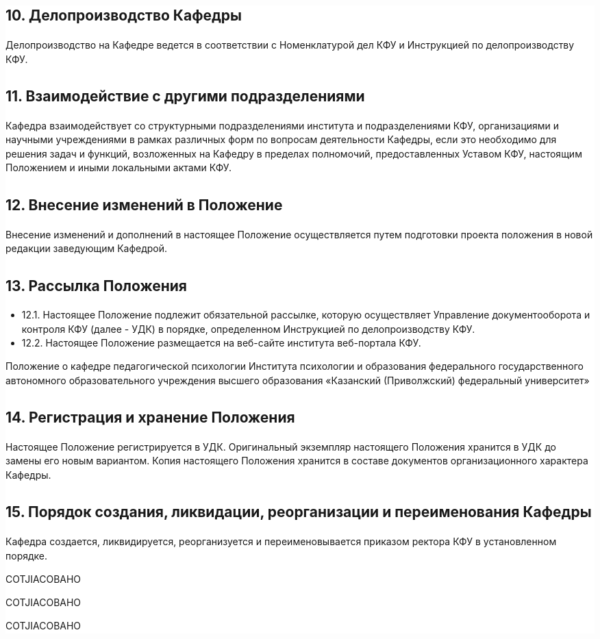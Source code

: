 ## 10. Делопроизводство Кафедры

Делопроизводство на Кафедре ведется в соответствии с Номенклатурой дел КФУ и Инструкцией по делопроизводству КФУ.

## 11. Взаимодействие с другими подразделениями

Кафедра взаимодействует со структурными подразделениями института и подразделениями КФУ, организациями и научными учреждениями в рамках различных форм по вопросам деятельности Кафедры, если это необходимо для решения задач и функций, возложенных на Кафедру в пределах полномочий, предоставленных Уставом КФУ, настоящим Положением и иными локальными актами КФУ.

## 12. Внесение изменений в Положение

Внесение  изменений  и  дополнений  в  настоящее  Положение  осуществляется  путем подготовки проекта положения в новой редакции заведующим Кафедрой.

## 13. Рассылка Положения

- 12.1. Настоящее  Положение  подлежит  обязательной  рассылке,  которую  осуществляет Управление  документооборота  и  контроля  КФУ  (далее  -  УДК)  в  порядке,  определенном Инструкцией по делопроизводству КФУ.
- 12.2. Настоящее Положение размещается на веб-сайте института веб-портала КФУ.

Положение о кафедре педагогической психологии Института психологии и образования федерального государственного  автономного  образовательного  учреждения  высшего  образования  «Казанский  (Приволжский) федеральный университет»

## 14. Регистрация и хранение Положения

Настоящее  Положение  регистрируется  в  УДК.  Оригинальный  экземпляр  настоящего Положения хранится в УДК до замены его новым вариантом.  Копия настоящего Положения хранится в составе документов организационного характера Кафедры.

## 15. Порядок создания, ликвидации, реорганизации и переименования Кафедры

Кафедра создается, ликвидируется, реорганизуется и переименовывается приказом ректора КФУ в установленном порядке.



COTJIACOBAHO

COTJIACOBAHO



COTJIACOBAHO

